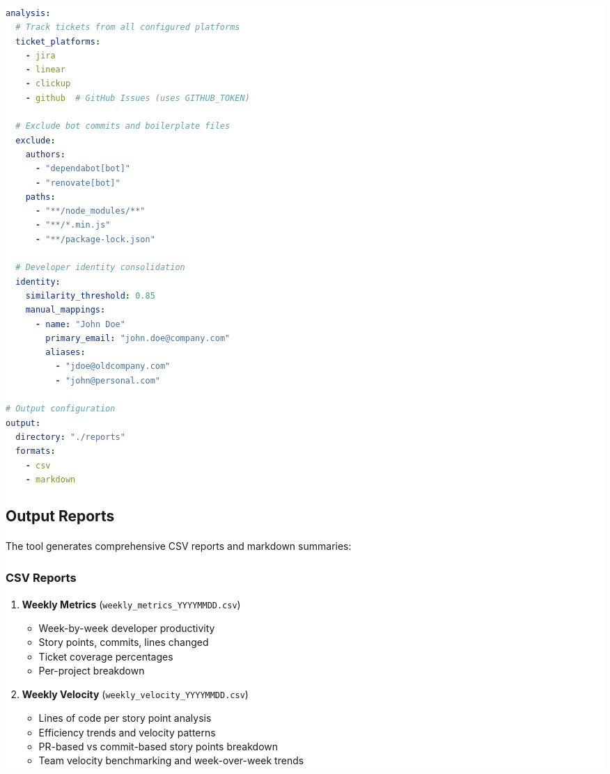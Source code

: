 ```yaml
analysis:
  # Track tickets from all configured platforms
  ticket_platforms:
    - jira
    - linear
    - clickup
    - github  # GitHub Issues (uses GITHUB_TOKEN)
  
  # Exclude bot commits and boilerplate files
  exclude:
    authors:
      - "dependabot[bot]"
      - "renovate[bot]"
    paths:
      - "**/node_modules/**"
      - "**/*.min.js"
      - "**/package-lock.json"
  
  # Developer identity consolidation
  identity:
    similarity_threshold: 0.85
    manual_mappings:
      - name: "John Doe"
        primary_email: "john.doe@company.com"
        aliases:
          - "jdoe@oldcompany.com"
          - "john@personal.com"

# Output configuration
output:
  directory: "./reports"
  formats:
    - csv
    - markdown
```

## Output Reports

The tool generates comprehensive CSV reports and markdown summaries:

### CSV Reports

1. **Weekly Metrics** (`weekly_metrics_YYYYMMDD.csv`)
   - Week-by-week developer productivity
   - Story points, commits, lines changed
   - Ticket coverage percentages
   - Per-project breakdown

2. **Weekly Velocity** (`weekly_velocity_YYYYMMDD.csv`)
   - Lines of code per story point analysis
   - Efficiency trends and velocity patterns
   - PR-based vs commit-based story points breakdown
   - Team velocity benchmarking and week-over-week trends

